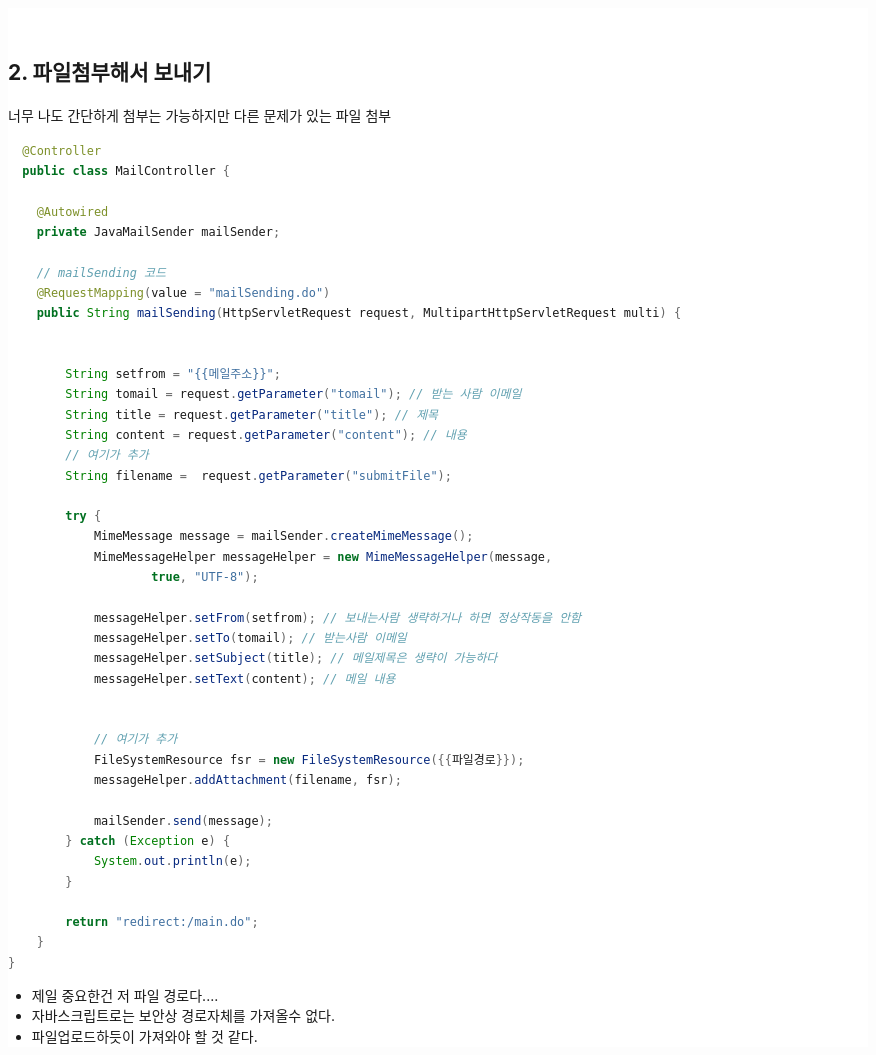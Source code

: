 <br/>

## 2. 파일첨부해서 보내기

너무 나도 간단하게 첨부는 가능하지만 다른 문제가 있는 파일 첨부

```java
  @Controller
  public class MailController {

	@Autowired
	private JavaMailSender mailSender;

	// mailSending 코드
	@RequestMapping(value = "mailSending.do")
	public String mailSending(HttpServletRequest request, MultipartHttpServletRequest multi) {


		String setfrom = "{{메일주소}}";
		String tomail = request.getParameter("tomail"); // 받는 사람 이메일
		String title = request.getParameter("title"); // 제목
		String content = request.getParameter("content"); // 내용
        // 여기가 추가
		String filename =  request.getParameter("submitFile");

		try {
			MimeMessage message = mailSender.createMimeMessage();
			MimeMessageHelper messageHelper = new MimeMessageHelper(message,
					true, "UTF-8");

			messageHelper.setFrom(setfrom); // 보내는사람 생략하거나 하면 정상작동을 안함
			messageHelper.setTo(tomail); // 받는사람 이메일
			messageHelper.setSubject(title); // 메일제목은 생략이 가능하다
			messageHelper.setText(content); // 메일 내용


			// 여기가 추가
			FileSystemResource fsr = new FileSystemResource({{파일경로}});
		    messageHelper.addAttachment(filename, fsr);

			mailSender.send(message);
		} catch (Exception e) {
			System.out.println(e);
		}

		return "redirect:/main.do";
	}
}

```

- 제일 중요한건 저 파일 경로다....
- 자바스크립트로는 보안상 경로자체를 가져올수 없다.
- 파일업로드하듯이 가져와야 할 것 같다.
